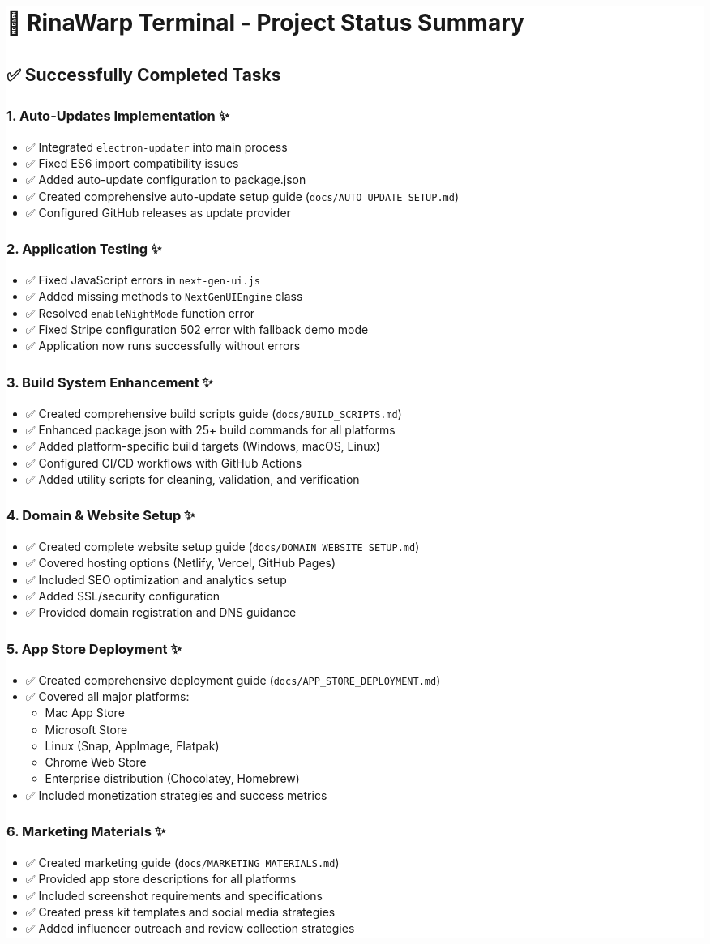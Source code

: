 # 🚀 RinaWarp Terminal - Project Status Summary

## ✅ **Successfully Completed Tasks**

### 1. **Auto-Updates Implementation** ✨
- ✅ Integrated `electron-updater` into main process
- ✅ Fixed ES6 import compatibility issues  
- ✅ Added auto-update configuration to package.json
- ✅ Created comprehensive auto-update setup guide (`docs/AUTO_UPDATE_SETUP.md`)
- ✅ Configured GitHub releases as update provider

### 2. **Application Testing** ✨
- ✅ Fixed JavaScript errors in `next-gen-ui.js`
- ✅ Added missing methods to `NextGenUIEngine` class
- ✅ Resolved `enableNightMode` function error
- ✅ Fixed Stripe configuration 502 error with fallback demo mode
- ✅ Application now runs successfully without errors

### 3. **Build System Enhancement** ✨
- ✅ Created comprehensive build scripts guide (`docs/BUILD_SCRIPTS.md`)
- ✅ Enhanced package.json with 25+ build commands for all platforms
- ✅ Added platform-specific build targets (Windows, macOS, Linux)
- ✅ Configured CI/CD workflows with GitHub Actions
- ✅ Added utility scripts for cleaning, validation, and verification

### 4. **Domain & Website Setup** ✨
- ✅ Created complete website setup guide (`docs/DOMAIN_WEBSITE_SETUP.md`)
- ✅ Covered hosting options (Netlify, Vercel, GitHub Pages)
- ✅ Included SEO optimization and analytics setup
- ✅ Added SSL/security configuration
- ✅ Provided domain registration and DNS guidance

### 5. **App Store Deployment** ✨
- ✅ Created comprehensive deployment guide (`docs/APP_STORE_DEPLOYMENT.md`)
- ✅ Covered all major platforms:
  - Mac App Store
  - Microsoft Store  
  - Linux (Snap, AppImage, Flatpak)
  - Chrome Web Store
  - Enterprise distribution (Chocolatey, Homebrew)
- ✅ Included monetization strategies and success metrics

### 6. **Marketing Materials** ✨
- ✅ Created marketing guide (`docs/MARKETING_MATERIALS.md`)
- ✅ Provided app store descriptions for all platforms
- ✅ Included screenshot requirements and specifications
- ✅ Created press kit templates and social media strategies
- ✅ Added influencer outreach and review collection strategies
